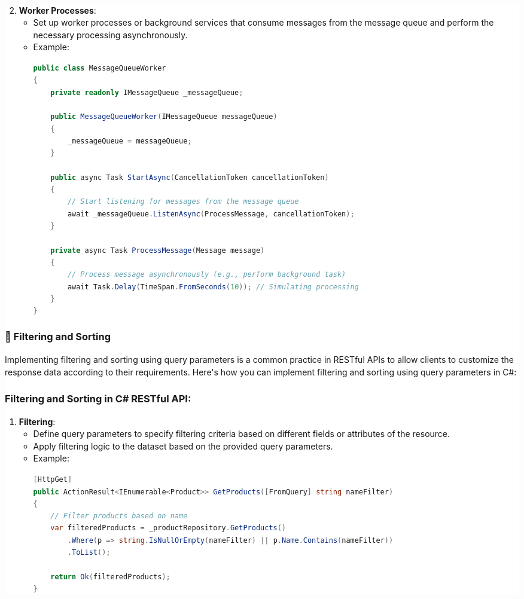 2. **Worker Processes**:
   - Set up worker processes or background services that consume messages from the message queue and perform the necessary processing asynchronously.
   - Example:
     ```csharp
     public class MessageQueueWorker
     {
         private readonly IMessageQueue _messageQueue;

         public MessageQueueWorker(IMessageQueue messageQueue)
         {
             _messageQueue = messageQueue;
         }

         public async Task StartAsync(CancellationToken cancellationToken)
         {
             // Start listening for messages from the message queue
             await _messageQueue.ListenAsync(ProcessMessage, cancellationToken);
         }

         private async Task ProcessMessage(Message message)
         {
             // Process message asynchronously (e.g., perform background task)
             await Task.Delay(TimeSpan.FromSeconds(10)); // Simulating processing
         }
     }
     ```


### 🚀 Filtering and Sorting
Implementing filtering and sorting using query parameters is a common practice in RESTful APIs to allow clients to customize the response data according to their requirements. Here's how you can implement filtering and sorting using query parameters in C#:

### Filtering and Sorting in C# RESTful API:

1. **Filtering**:
   - Define query parameters to specify filtering criteria based on different fields or attributes of the resource.
   - Apply filtering logic to the dataset based on the provided query parameters.
   - Example:
     ```csharp
     [HttpGet]
     public ActionResult<IEnumerable<Product>> GetProducts([FromQuery] string nameFilter)
     {
         // Filter products based on name
         var filteredProducts = _productRepository.GetProducts()
             .Where(p => string.IsNullOrEmpty(nameFilter) || p.Name.Contains(nameFilter))
             .ToList();
         
         return Ok(filteredProducts);
     }
     ```
